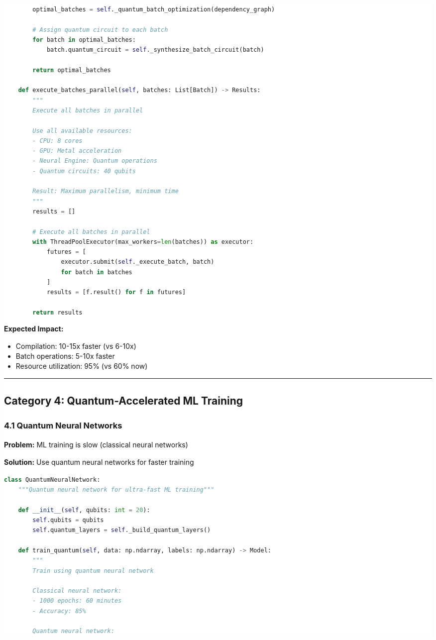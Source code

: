 ```python
        optimal_batches = self._quantum_batch_optimization(dependency_graph)
        
        # Assign quantum circuit to each batch
        for batch in optimal_batches:
            batch.quantum_circuit = self._synthesize_batch_circuit(batch)
        
        return optimal_batches
    
    def execute_batches_parallel(self, batches: List[Batch]) -> Results:
        """
        Execute all batches in parallel
        
        Use all available resources:
        - CPU: 8 cores
        - GPU: Metal acceleration
        - Neural Engine: Quantum operations
        - Quantum circuits: 40 qubits
        
        Result: Maximum parallelism, minimum time
        """
        results = []
        
        # Execute all batches in parallel
        with ThreadPoolExecutor(max_workers=len(batches)) as executor:
            futures = [
                executor.submit(self._execute_batch, batch)
                for batch in batches
            ]
            results = [f.result() for f in futures]
        
        return results
```

**Expected Impact:**
- Compilation: 10-15x faster (vs 6-10x)
- Batch operations: 5-10x faster
- Resource utilization: 95% (vs 60% now)

---

## Category 4: Quantum-Accelerated ML Training

### 4.1 Quantum Neural Networks
**Problem:** ML training is slow (classical neural networks)

**Solution:** Use quantum neural networks for faster training

```python
class QuantumNeuralNetwork:
    """Quantum neural network for ultra-fast ML training"""
    
    def __init__(self, qubits: int = 20):
        self.qubits = qubits
        self.quantum_layers = self._build_quantum_layers()
    
    def train_quantum(self, data: np.ndarray, labels: np.ndarray) -> Model:
        """
        Train using quantum neural network
        
        Classical neural network:
        - 1000 epochs: 60 minutes
        - Accuracy: 85%
        
        Quantum neural network:
```